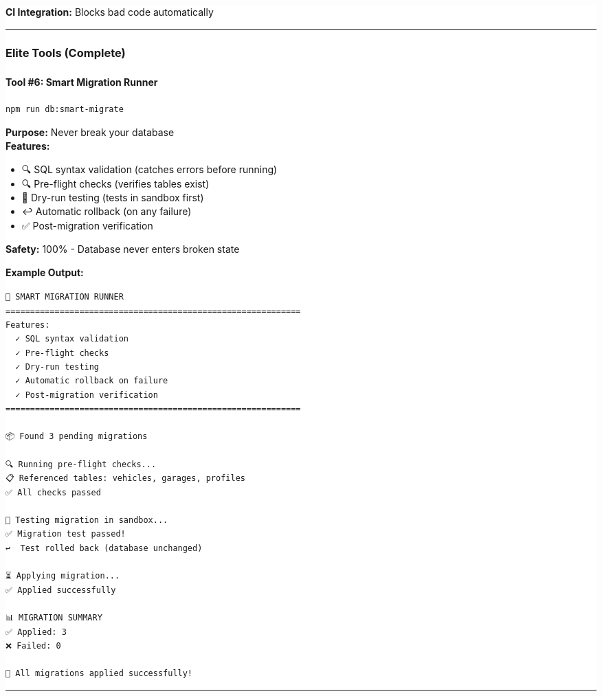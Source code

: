 **CI Integration:** Blocks bad code automatically

---

### **Elite Tools (Complete)**

#### **Tool #6: Smart Migration Runner**
```bash
npm run db:smart-migrate
```
**Purpose:** Never break your database  
**Features:**
- 🔍 SQL syntax validation (catches errors before running)
- 🔍 Pre-flight checks (verifies tables exist)
- 🧪 Dry-run testing (tests in sandbox first)
- ↩️ Automatic rollback (on any failure)
- ✅ Post-migration verification

**Safety:** 100% - Database never enters broken state

**Example Output:**
```
🧠 SMART MIGRATION RUNNER
============================================================
Features:
  ✓ SQL syntax validation
  ✓ Pre-flight checks
  ✓ Dry-run testing
  ✓ Automatic rollback on failure
  ✓ Post-migration verification
============================================================

📦 Found 3 pending migrations

🔍 Running pre-flight checks...
📋 Referenced tables: vehicles, garages, profiles
✅ All checks passed

🧪 Testing migration in sandbox...
✅ Migration test passed!
↩️  Test rolled back (database unchanged)

⏳ Applying migration...
✅ Applied successfully

📊 MIGRATION SUMMARY
✅ Applied: 3
❌ Failed: 0

🎉 All migrations applied successfully!
```

---
